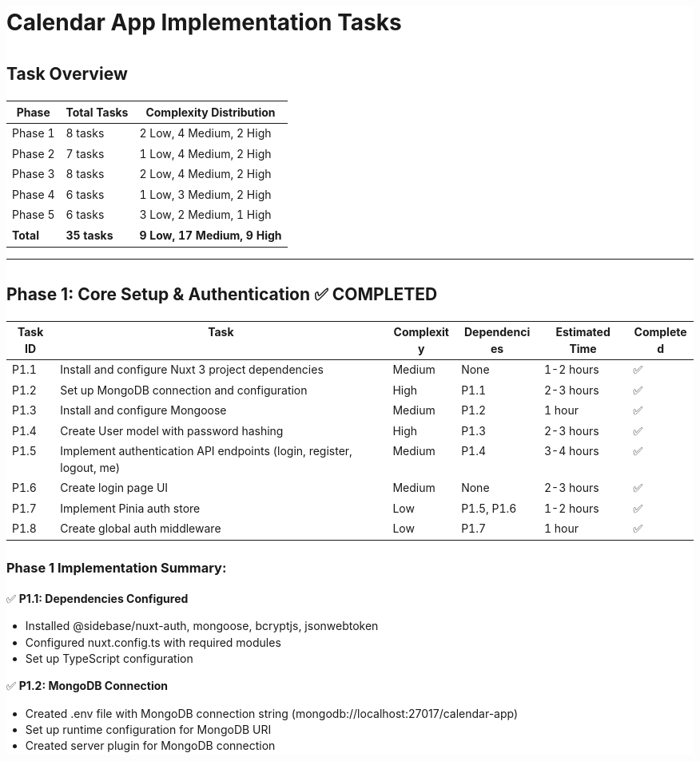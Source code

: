 # Calendar App Implementation Tasks

## Task Overview

| Phase     | Total Tasks  | Complexity Distribution      |
| --------- | ------------ | ---------------------------- |
| Phase 1   | 8 tasks      | 2 Low, 4 Medium, 2 High      |
| Phase 2   | 7 tasks      | 1 Low, 4 Medium, 2 High      |
| Phase 3   | 8 tasks      | 2 Low, 4 Medium, 2 High      |
| Phase 4   | 6 tasks      | 1 Low, 3 Medium, 2 High      |
| Phase 5   | 6 tasks      | 3 Low, 2 Medium, 1 High      |
| **Total** | **35 tasks** | **9 Low, 17 Medium, 9 High** |

---

## Phase 1: Core Setup & Authentication ✅ COMPLETED

| Task ID | Task                                                                 | Complexity | Dependencies | Estimated Time | Completed |
| ------- | -------------------------------------------------------------------- | ---------- | ------------ | -------------- | --------- |
| P1.1    | Install and configure Nuxt 3 project dependencies                    | Medium     | None         | 1-2 hours      | ✅        |
| P1.2    | Set up MongoDB connection and configuration                          | High       | P1.1         | 2-3 hours      | ✅        |
| P1.3    | Install and configure Mongoose                                       | Medium     | P1.2         | 1 hour         | ✅        |
| P1.4    | Create User model with password hashing                              | High       | P1.3         | 2-3 hours      | ✅        |
| P1.5    | Implement authentication API endpoints (login, register, logout, me) | Medium     | P1.4         | 3-4 hours      | ✅        |
| P1.6    | Create login page UI                                                 | Medium     | None         | 2-3 hours      | ✅        |
| P1.7    | Implement Pinia auth store                                           | Low        | P1.5, P1.6   | 1-2 hours      | ✅        |
| P1.8    | Create global auth middleware                                        | Low        | P1.7         | 1 hour         | ✅        |

### Phase 1 Implementation Summary:

✅ **P1.1: Dependencies Configured**

- Installed @sidebase/nuxt-auth, mongoose, bcryptjs, jsonwebtoken
- Configured nuxt.config.ts with required modules
- Set up TypeScript configuration

✅ **P1.2: MongoDB Connection**

- Created .env file with MongoDB connection string (mongodb://localhost:27017/calendar-app)
- Set up runtime configuration for MongoDB URI
- Created server plugin for MongoDB connection
